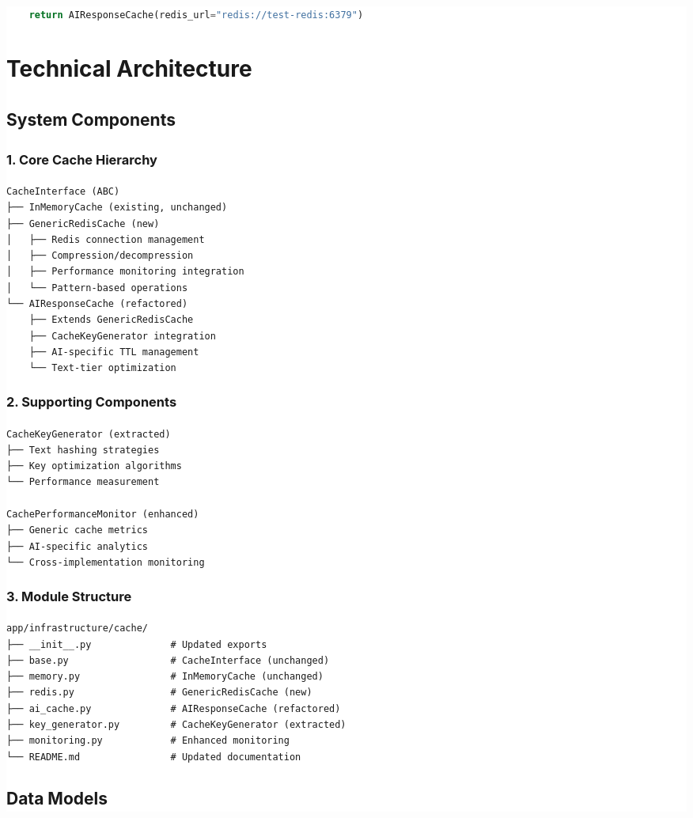 ```python
    return AIResponseCache(redis_url="redis://test-redis:6379")
```

# Technical Architecture  

## System Components

### 1. Core Cache Hierarchy
```
CacheInterface (ABC)
├── InMemoryCache (existing, unchanged)
├── GenericRedisCache (new)
│   ├── Redis connection management
│   ├── Compression/decompression
│   ├── Performance monitoring integration
│   └── Pattern-based operations
└── AIResponseCache (refactored)
    ├── Extends GenericRedisCache
    ├── CacheKeyGenerator integration
    ├── AI-specific TTL management
    └── Text-tier optimization
```

### 2. Supporting Components
```
CacheKeyGenerator (extracted)
├── Text hashing strategies
├── Key optimization algorithms
└── Performance measurement

CachePerformanceMonitor (enhanced)
├── Generic cache metrics
├── AI-specific analytics
└── Cross-implementation monitoring
```

### 3. Module Structure
```
app/infrastructure/cache/
├── __init__.py              # Updated exports
├── base.py                  # CacheInterface (unchanged)
├── memory.py                # InMemoryCache (unchanged)
├── redis.py                 # GenericRedisCache (new)
├── ai_cache.py              # AIResponseCache (refactored)
├── key_generator.py         # CacheKeyGenerator (extracted)
├── monitoring.py            # Enhanced monitoring
└── README.md                # Updated documentation
```

## Data Models
